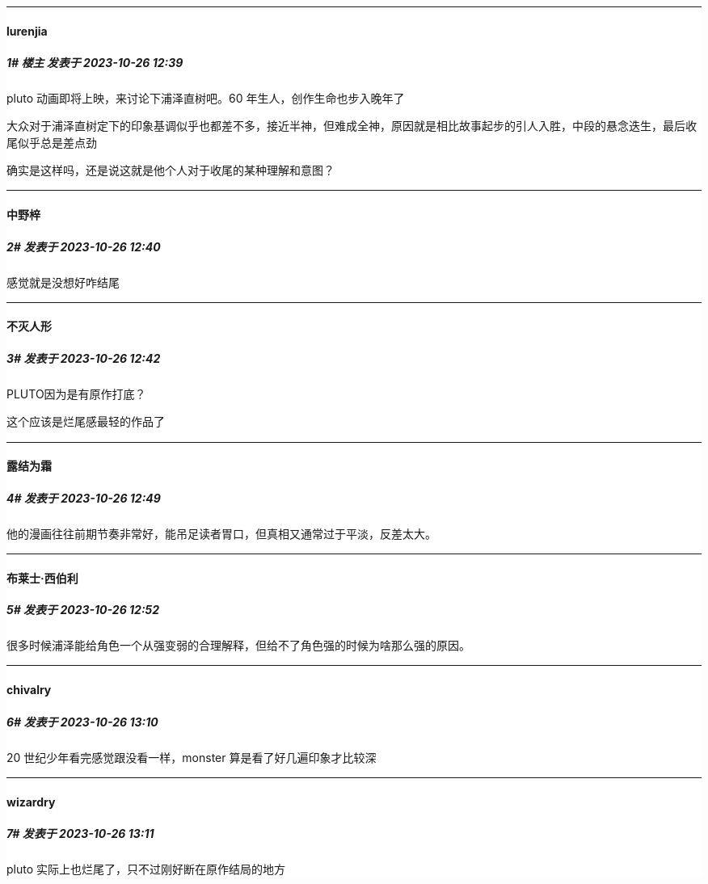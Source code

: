 
*****

####  lurenjia  
##### 1#       楼主       发表于 2023-10-26 12:39

pluto 动画即将上映，来讨论下浦泽直树吧。60 年生人，创作生命也步入晚年了

大众对于浦泽直树定下的印象基调似乎也都差不多，接近半神，但难成全神，原因就是相比故事起步的引人入胜，中段的悬念迭生，最后收尾似乎总是差点劲

确实是这样吗，还是说这就是他个人对于收尾的某种理解和意图？

*****

####  中野梓  
##### 2#       发表于 2023-10-26 12:40

感觉就是没想好咋结尾

*****

####  不灭人形  
##### 3#       发表于 2023-10-26 12:42

PLUTO因为是有原作打底？

这个应该是烂尾感最轻的作品了

*****

####  露结为霜  
##### 4#       发表于 2023-10-26 12:49

他的漫画往往前期节奏非常好，能吊足读者胃口，但真相又通常过于平淡，反差太大。

*****

####  布莱士·西伯利  
##### 5#       发表于 2023-10-26 12:52

很多时候浦泽能给角色一个从强变弱的合理解释，但给不了角色强的时候为啥那么强的原因。

*****

####  chivalry  
##### 6#       发表于 2023-10-26 13:10

20 世纪少年看完感觉跟没看一样，monster 算是看了好几遍印象才比较深

*****

####  wizardry  
##### 7#       发表于 2023-10-26 13:11

pluto 实际上也烂尾了，只不过刚好断在原作结局的地方
